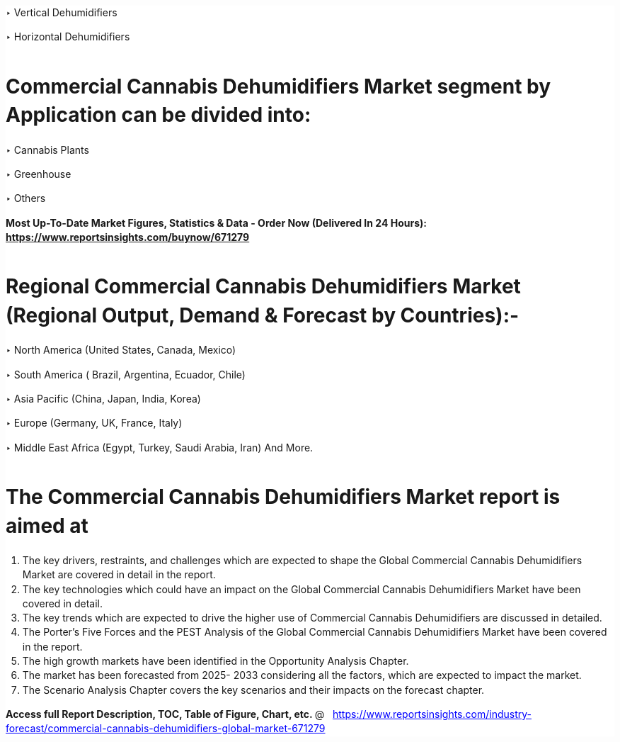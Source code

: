 ‣ Vertical Dehumidifiers

‣ Horizontal Dehumidifiers

# <strong>Commercial Cannabis Dehumidifiers Market segment by Application can be divided into:</strong>

‣ Cannabis Plants

‣ Greenhouse

‣ Others

<strong>Most Up-To-Date Market Figures, Statistics & Data - Order Now (Delivered In 24 Hours): <a href=https://www.reportsinsights.com/buynow/671279>https://www.reportsinsights.com/buynow/671279</a></strong>

# <strong>Regional Commercial Cannabis Dehumidifiers Market (Regional Output, Demand &amp; Forecast by Countries):-</strong>

‣ North America (United States, Canada, Mexico)

‣ South America ( Brazil, Argentina, Ecuador, Chile)

‣ Asia Pacific (China, Japan, India, Korea)

‣ Europe (Germany, UK, France, Italy)

‣ Middle East Africa (Egypt, Turkey, Saudi Arabia, Iran) And More.

# <strong>The Commercial Cannabis Dehumidifiers Market report is aimed at</strong>
<ol>
  <li>The key drivers, restraints, and challenges which are expected to shape the Global Commercial Cannabis Dehumidifiers Market are covered in detail in the report.</li>
  <li>The key technologies which could have an impact on the Global Commercial Cannabis Dehumidifiers Market have been covered in detail.</li>
  <li>The key trends which are expected to drive the higher use of Commercial Cannabis Dehumidifiers are discussed in detailed.</li>
  <li>The Porter’s Five Forces and the PEST Analysis of the Global Commercial Cannabis Dehumidifiers Market have been covered in the report.</li>
  <li>The high growth markets have been identified in the Opportunity Analysis Chapter.</li>
  <li>The market has been forecasted from 2025- 2033 considering all the factors, which are expected to impact the market.</li>
  <li>The Scenario Analysis Chapter covers the key scenarios and their impacts on the forecast chapter.</li>
</ol>
<strong>Access full Report Description, TOC, Table of Figure, Chart, etc. </strong>@   <a href=https://www.reportsinsights.com/industry-forecast/commercial-cannabis-dehumidifiers-global-market-671279 style=color:#0000ff;>https://www.reportsinsights.com/industry-forecast/commercial-cannabis-dehumidifiers-global-market-671279</a>
